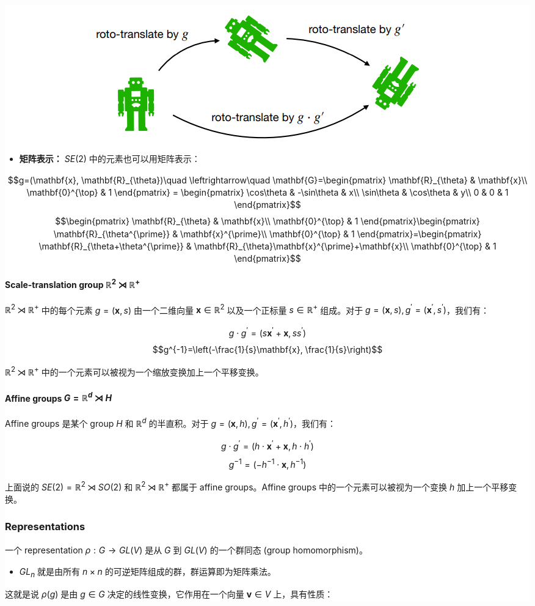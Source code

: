 <div align="center">
 <img src="SE(2).png" alt="SE(2) group">
</div>

- **矩阵表示：** $SE(2)$ 中的元素也可以用矩阵表示：

$$g=(\mathbf{x}, \mathbf{R}_{\theta})\quad \leftrightarrow\quad \mathbf{G}=\begin{pmatrix} \mathbf{R}_{\theta} & \mathbf{x}\\ \mathbf{0}^{\top} & 1 \end{pmatrix} = \begin{pmatrix} \cos\theta & -\sin\theta & x\\ \sin\theta & \cos\theta & y\\ 0 & 0 & 1 \end{pmatrix}$$
$$\begin{pmatrix} \mathbf{R}_{\theta} & \mathbf{x}\\ \mathbf{0}^{\top} & 1 \end{pmatrix}\begin{pmatrix} \mathbf{R}_{\theta^{\prime}} & \mathbf{x}^{\prime}\\ \mathbf{0}^{\top} & 1 \end{pmatrix}=\begin{pmatrix} \mathbf{R}_{\theta+\theta^{\prime}} & \mathbf{R}_{\theta}\mathbf{x}^{\prime}+\mathbf{x}\\ \mathbf{0}^{\top} & 1 \end{pmatrix}$$

#### Scale-translation group $\mathbb{R}^2\rtimes\mathbb{R}^+$

$\mathbb{R}^2\rtimes\mathbb{R}^+$ 中的每个元素 $g=(\mathbf{x},s)$ 由一个二维向量 $\mathbf{x}\in\mathbb{R}^2$ 以及一个正标量 $s\in \mathbb{R}^+$ 组成。对于 $g=(\mathbf{x},s), g^{\prime}=(\mathbf{x}^{\prime}, s^{\prime})$，我们有：

$$g\cdot g^{\prime}=(s\mathbf{x}^{\prime}+\mathbf{x}, ss^{\prime})$$
$$g^{-1}=\left(-\frac{1}{s}\mathbf{x}, \frac{1}{s}\right)$$

$\mathbb{R}^2\rtimes\mathbb{R}^+$ 中的一个元素可以被视为一个缩放变换加上一个平移变换。

#### Affine groups $G=\mathbb{R}^{d}\rtimes H$

Affine groups 是某个 group $H$ 和 $\mathbb{R}^d$ 的半直积。对于 $g=(\mathbf{x},h), g^{\prime}=(\mathbf{x}^{\prime}, h^{\prime})$，我们有：

$$g\cdot g^{\prime}=(h\cdot\mathbf{x}^{\prime}+\mathbf{x}, h\cdot h^{\prime})$$
$$g^{-1}=\left(-h^{-1}\cdot\mathbf{x}, h^{-1}\right)$$

上面说的 $SE(2)=\mathbb{R}^2\rtimes SO(2)$ 和 $\mathbb{R}^2\rtimes\mathbb{R}^+$ 都属于 affine groups。Affine groups 中的一个元素可以被视为一个变换 $h$ 加上一个平移变换。

### Representations

一个 representation $\rho: G\rightarrow GL(V)$ 是从 $G$ 到 $GL(V)$ 的一个群同态 (group homomorphism)。

- $GL_n$ 就是由所有 $n\times n$ 的可逆矩阵组成的群，群运算即为矩阵乘法。

这就是说 $\rho(g)$ 是由 $g\in G$ 决定的线性变换，它作用在一个向量 $\mathbf{v}\in V$ 上，具有性质：
